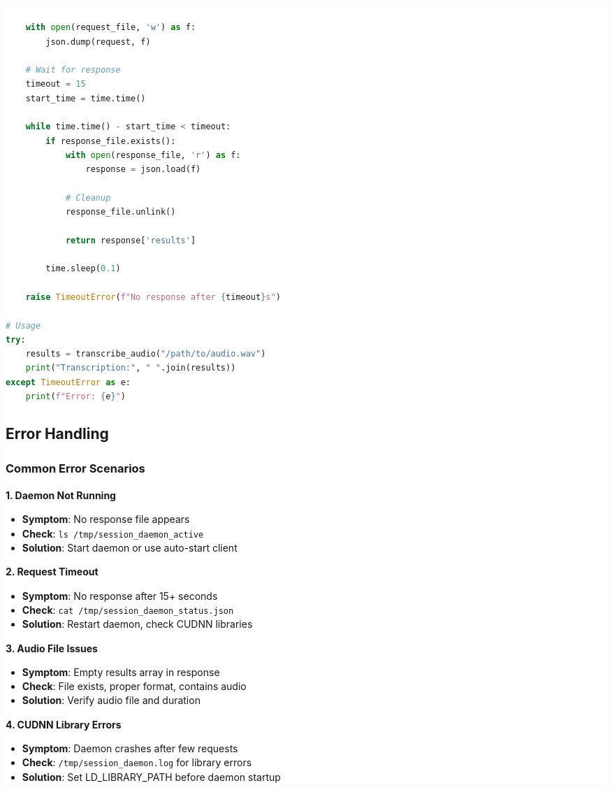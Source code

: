 ```python
    
    with open(request_file, 'w') as f:
        json.dump(request, f)
    
    # Wait for response
    timeout = 15
    start_time = time.time()
    
    while time.time() - start_time < timeout:
        if response_file.exists():
            with open(response_file, 'r') as f:
                response = json.load(f)
            
            # Cleanup
            response_file.unlink()
            
            return response['results']
        
        time.sleep(0.1)
    
    raise TimeoutError(f"No response after {timeout}s")

# Usage
try:
    results = transcribe_audio("/path/to/audio.wav")
    print("Transcription:", " ".join(results))
except TimeoutError as e:
    print(f"Error: {e}")
```

## Error Handling

### Common Error Scenarios

**1. Daemon Not Running**
- **Symptom**: No response file appears
- **Check**: `ls /tmp/session_daemon_active`
- **Solution**: Start daemon or use auto-start client

**2. Request Timeout**
- **Symptom**: No response after 15+ seconds
- **Check**: `cat /tmp/session_daemon_status.json`
- **Solution**: Restart daemon, check CUDNN libraries

**3. Audio File Issues**
- **Symptom**: Empty results array in response
- **Check**: File exists, proper format, contains audio
- **Solution**: Verify audio file and duration

**4. CUDNN Library Errors**
- **Symptom**: Daemon crashes after few requests
- **Check**: `/tmp/session_daemon.log` for library errors
- **Solution**: Set LD_LIBRARY_PATH before daemon startup
